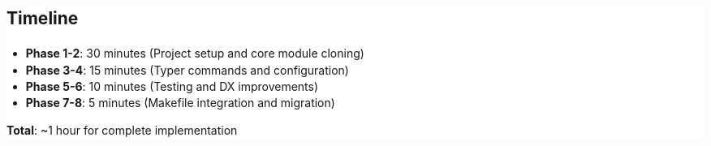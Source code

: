 ## Timeline

- **Phase 1-2**: 30 minutes (Project setup and core module cloning)
- **Phase 3-4**: 15 minutes (Typer commands and configuration)
- **Phase 5-6**: 10 minutes (Testing and DX improvements)
- **Phase 7-8**: 5 minutes (Makefile integration and migration)

**Total**: ~1 hour for complete implementation 